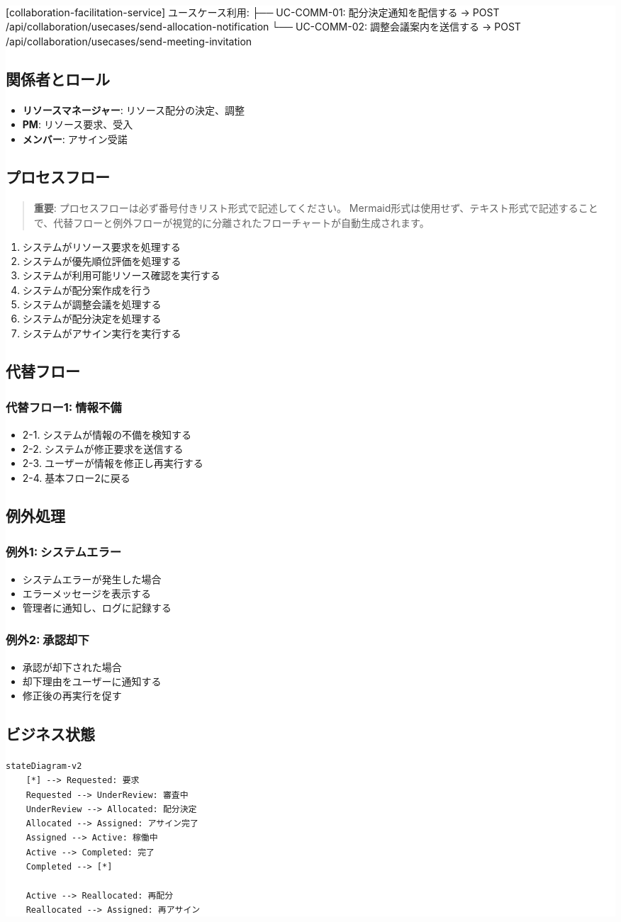 [collaboration-facilitation-service] ユースケース利用:
├── UC-COMM-01: 配分決定通知を配信する → POST /api/collaboration/usecases/send-allocation-notification
└── UC-COMM-02: 調整会議案内を送信する → POST /api/collaboration/usecases/send-meeting-invitation

## 関係者とロール

- **リソースマネージャー**: リソース配分の決定、調整
- **PM**: リソース要求、受入
- **メンバー**: アサイン受諾

## プロセスフロー

> **重要**: プロセスフローは必ず番号付きリスト形式で記述してください。
> Mermaid形式は使用せず、テキスト形式で記述することで、代替フローと例外フローが視覚的に分離されたフローチャートが自動生成されます。

1. システムがリソース要求を処理する
2. システムが優先順位評価を処理する
3. システムが利用可能リソース確認を実行する
4. システムが配分案作成を行う
5. システムが調整会議を処理する
6. システムが配分決定を処理する
7. システムがアサイン実行を実行する

## 代替フロー

### 代替フロー1: 情報不備
- 2-1. システムが情報の不備を検知する
- 2-2. システムが修正要求を送信する
- 2-3. ユーザーが情報を修正し再実行する
- 2-4. 基本フロー2に戻る

## 例外処理

### 例外1: システムエラー
- システムエラーが発生した場合
- エラーメッセージを表示する
- 管理者に通知し、ログに記録する

### 例外2: 承認却下
- 承認が却下された場合
- 却下理由をユーザーに通知する
- 修正後の再実行を促す

## ビジネス状態

```mermaid
stateDiagram-v2
    [*] --> Requested: 要求
    Requested --> UnderReview: 審査中
    UnderReview --> Allocated: 配分決定
    Allocated --> Assigned: アサイン完了
    Assigned --> Active: 稼働中
    Active --> Completed: 完了
    Completed --> [*]

    Active --> Reallocated: 再配分
    Reallocated --> Assigned: 再アサイン
```

